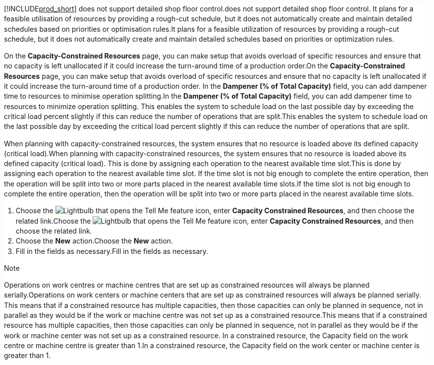 [!INCLUDE[prod_short](includes/prod_short.md)] <span data-ttu-id="e78fe-179">does not support detailed shop floor control.</span><span class="sxs-lookup"><span data-stu-id="e78fe-179">does not support detailed shop floor control.</span></span> <span data-ttu-id="e78fe-180">It plans for a feasible utilisation of resources by providing a rough-cut schedule, but it does not automatically create and maintain detailed schedules based on priorities or optimisation rules.</span><span class="sxs-lookup"><span data-stu-id="e78fe-180">It plans for a feasible utilization of resources by providing a rough-cut schedule, but it does not automatically create and maintain detailed schedules based on priorities or optimization rules.</span></span>

<span data-ttu-id="e78fe-181">On the **Capacity-Constrained Resources** page, you can make setup that avoids overload of specific resources and ensure that no capacity is left unallocated if it could increase the turn-around time of a production order.</span><span class="sxs-lookup"><span data-stu-id="e78fe-181">On the **Capacity-Constrained Resources** page, you can make setup that avoids overload of specific resources and ensure that no capacity is left unallocated if it could increase the turn-around time of a production order.</span></span> <span data-ttu-id="e78fe-182">In the **Dampener (% of Total Capacity)** field, you can add dampener time to resources to minimise operation splitting.</span><span class="sxs-lookup"><span data-stu-id="e78fe-182">In the **Dampener (% of Total Capacity)** field, you can add dampener time to resources to minimize operation splitting.</span></span> <span data-ttu-id="e78fe-183">This enables the system to schedule load on the last possible day by exceeding the critical load percent slightly if this can reduce the number of operations that are split.</span><span class="sxs-lookup"><span data-stu-id="e78fe-183">This enables the system to schedule load on the last possible day by exceeding the critical load percent slightly if this can reduce the number of operations that are split.</span></span>

<span data-ttu-id="e78fe-184">When planning with capacity-constrained resources, the system ensures that no resource is loaded above its defined capacity (critical load).</span><span class="sxs-lookup"><span data-stu-id="e78fe-184">When planning with capacity-constrained resources, the system ensures that no resource is loaded above its defined capacity (critical load).</span></span> <span data-ttu-id="e78fe-185">This is done by assigning each operation to the nearest available time slot.</span><span class="sxs-lookup"><span data-stu-id="e78fe-185">This is done by assigning each operation to the nearest available time slot.</span></span> <span data-ttu-id="e78fe-186">If the time slot is not big enough to complete the entire operation, then the operation will be split into two or more parts placed in the nearest available time slots.</span><span class="sxs-lookup"><span data-stu-id="e78fe-186">If the time slot is not big enough to complete the entire operation, then the operation will be split into two or more parts placed in the nearest available time slots.</span></span>

1. <span data-ttu-id="e78fe-187">Choose the ![Lightbulb that opens the Tell Me feature](media/ui-search/search_small.png "Tell me what you want to do") icon, enter **Capacity Constrained Resources**, and then choose the related link.</span><span class="sxs-lookup"><span data-stu-id="e78fe-187">Choose the ![Lightbulb that opens the Tell Me feature](media/ui-search/search_small.png "Tell me what you want to do") icon, enter **Capacity Constrained Resources**, and then choose the related link.</span></span>
2. <span data-ttu-id="e78fe-188">Choose the **New** action.</span><span class="sxs-lookup"><span data-stu-id="e78fe-188">Choose the **New** action.</span></span>
3. <span data-ttu-id="e78fe-189">Fill in the fields as necessary.</span><span class="sxs-lookup"><span data-stu-id="e78fe-189">Fill in the fields as necessary.</span></span>

> [!NOTE]
> <span data-ttu-id="e78fe-190">Operations on work centres or machine centres that are set up as constrained resources will always be planned serially.</span><span class="sxs-lookup"><span data-stu-id="e78fe-190">Operations on work centers or machine centers that are set up as constrained resources will always be planned serially.</span></span> <span data-ttu-id="e78fe-191">This means that if a constrained resource has multiple capacities, then those capacities can only be planned in sequence, not in parallel as they would be if the work or machine centre was not set up as a constrained resource.</span><span class="sxs-lookup"><span data-stu-id="e78fe-191">This means that if a constrained resource has multiple capacities, then those capacities can only be planned in sequence, not in parallel as they would be if the work or machine center was not set up as a constrained resource.</span></span> <span data-ttu-id="e78fe-192">In a constrained resource, the Capacity field on the work centre or machine centre is greater than 1.</span><span class="sxs-lookup"><span data-stu-id="e78fe-192">In a constrained resource, the Capacity field on the work center or machine center is greater than 1.</span></span>
